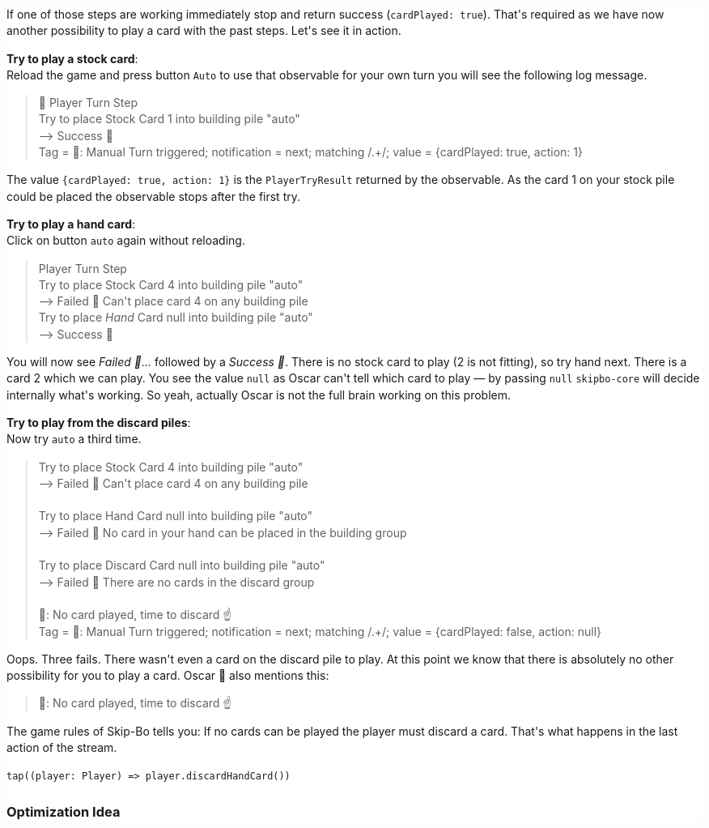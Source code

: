 If one of those steps are working immediately stop and return success (`cardPlayed: true`). That's required as we have now another possibility to play a card with the past steps. Let's see it in action.

**Try to play a stock card**: <br>
Reload the game and press button `Auto` to use that observable for your own turn you will see the following log message.

> 🔽 Player Turn Step <br>
> Try to place Stock Card 1 into building pile "auto"  <br>
> --> Success 💪 <br>
> Tag = 🐙: Manual Turn triggered; notification = next; matching /.+/; value = {cardPlayed: true, action: 1}

The value `{cardPlayed: true, action: 1}` is the `PlayerTryResult` returned by the observable. As the card 1 on your stock pile could be placed the observable stops after the first try.

**Try to play a hand card**: <br>
Click on button `auto` again without reloading.

> Player Turn Step  <br>
> Try to place Stock Card 4 into building pile "auto" <br>
> --> Failed 🚫 Can't place card 4 on any building pile <br>
> Try to place *Hand* Card null into building pile "auto"  <br>
> --> Success 💪


You will now see _Failed 🚫..._ followed by a _Success 💪_. There is no stock card to play (2 is not fitting), so try hand next. There is a card 2 which we can play. You see the value `null` as Oscar can't tell which card to play — by passing `null` `skipbo-core` will decide internally what's working. So yeah, actually Oscar is not the full brain working on this problem.

**Try to play from the discard piles**: <br>
Now try `auto` a third time.

> Try to place Stock Card 4 into building pile "auto"<br>
> --> Failed 🚫 Can't place card 4 on any building pile<br> <br>
> Try to place Hand Card null into building pile "auto"<br>
> --> Failed 🚫 No card in your hand can be placed in the building group  <br> <br>
> Try to place Discard Card null into building pile "auto"<br>
> --> Failed 🚫 There are no cards in the discard group<br> <br>
> 🐙: No card played, time to discard ☝️<br>
> Tag = 🐙: Manual Turn triggered; notification = next; matching /.+/; value = {cardPlayed: false, action: null}

Oops. Three fails. There wasn't even a card on the discard pile to play. At this point we know that there is absolutely no other possibility for you to play a card. Oscar 🐙 also mentions this:

> 🐙: No card played, time to discard ☝️

The game rules of Skip-Bo tells you: If no cards can be played the player must discard a card. That's what happens in the last action of the stream.

```
tap((player: Player) => player.discardHandCard())
```

### Optimization Idea
